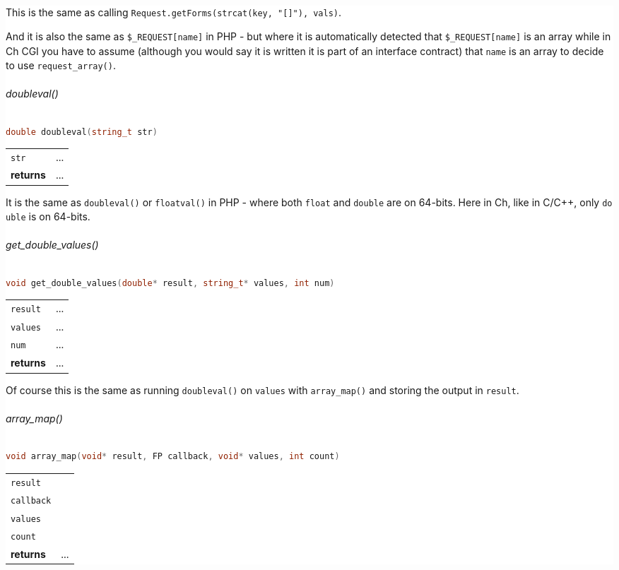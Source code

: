 This is the same as calling `Request.getForms(strcat(key, "[]"), vals)`.

And it is also the same as `$_REQUEST[name]` in PHP - but where it is automatically detected that `$_REQUEST[name]` is an array while in Ch CGI you have to assume (although you would say it is written it is part of an interface contract) that `name` is an array to decide to use `request_array()`.

###### doubleval()

```c++
double doubleval(string_t str)
```

| | |
|:----------|:----|
| `str` | ... |
| **returns** | ... |

It is the same as `doubleval()` or `floatval()` in PHP - where both `float` and `double` are on 64-bits. Here in Ch, like in C/C++, only `double` is on 64-bits.

###### get_double_values()

```c++
void get_double_values(double* result, string_t* values, int num)
```

| | |
|:-------------|:----|
| `result` | ... |
| `values` | ... |
| `num` | ... |
| **returns** | ... |

Of course this is the same as running `doubleval()` on `values` with `array_map()` and storing the output in `result`.

###### array_map()

```c++
void array_map(void* result, FP callback, void* values, int count)
```

| | |
|:-------------|:----|
| `result` | |
| `callback` | |
| `values` | |
| `count` | | 
| **returns** | ... |
